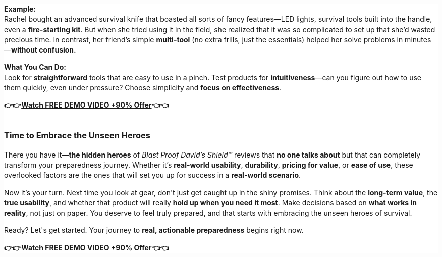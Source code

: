 **Example:**  
Rachel bought an advanced survival knife that boasted all sorts of fancy features—LED lights, survival tools built into the handle, even a **fire-starting kit**. But when she tried using it in the field, she realized that it was so complicated to set up that she’d wasted precious time. In contrast, her friend’s simple **multi-tool** (no extra frills, just the essentials) helped her solve problems in minutes—**without confusion.**

**What You Can Do:**  
Look for **straightforward** tools that are easy to use in a pinch. Test products for **intuitiveness**—can you figure out how to use them quickly, even under pressure? Choose simplicity and **focus on effectiveness**.

**👉👉[Watch FREE DEMO VIDEO +90% Offer](https://blastproof-davidsshield.com)👈👈**

---

### Time to Embrace the Unseen Heroes

There you have it—**the hidden heroes** of *Blast Proof David’s Shield™* reviews that **no one talks about** but that can completely transform your preparedness journey. Whether it’s **real-world usability**, **durability**, **pricing for value**, or **ease of use**, these overlooked factors are the ones that will set you up for success in a **real-world scenario**. 

Now it’s your turn. Next time you look at gear, don't just get caught up in the shiny promises. Think about the **long-term value**, the **true usability**, and whether that product will really **hold up when you need it most**. Make decisions based on **what works in reality**, not just on paper. You deserve to feel truly prepared, and that starts with embracing the unseen heroes of survival.

Ready? Let's get started. Your journey to **real, actionable preparedness** begins right now.

**👉👉[Watch FREE DEMO VIDEO +90% Offer](https://blastproof-davidsshield.com)👈👈**
